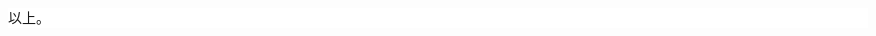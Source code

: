 以上。

<div id="fb-root"></div>
<script async defer crossorigin="anonymous" src="https://connect.facebook.net/en_GB/sdk.js#xfbml=1&version=v9.0&appId=686440048712187&autoLogAppEvents=1" nonce="nCQ7ohIk"></script>
<div class="fb-comments" data-href="https://www.facebook.com/tran.my.77/posts/3923899980967557" data-width="500" data-numposts="10"></div>
